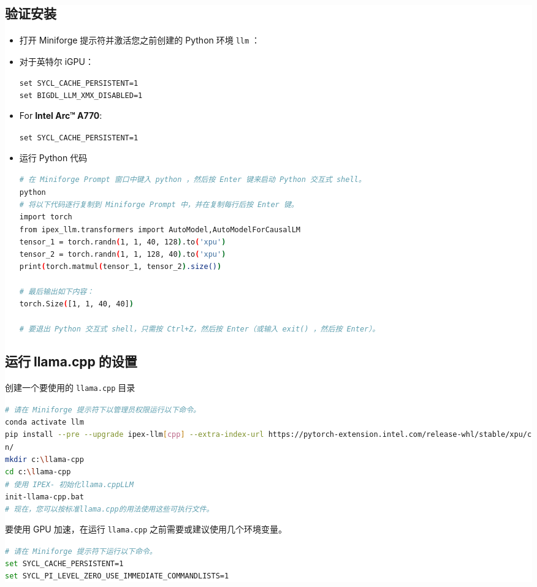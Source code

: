 ## 验证安装

- 打开 Miniforge 提示符并激活您之前创建的 Python 环境 `llm` ：

- 对于英特尔 iGPU：

  ```
  set SYCL_CACHE_PERSISTENT=1
  set BIGDL_LLM_XMX_DISABLED=1
  ```

- For **Intel Arc™ A770**:

  ```
  set SYCL_CACHE_PERSISTENT=1
  ```

- 运行 Python 代码

  ```sh
  # 在 Miniforge Prompt 窗口中键入 python ，然后按 Enter 键来启动 Python 交互式 shell。
  python
  # 将以下代码逐行复制到 Miniforge Prompt 中，并在复制每行后按 Enter 键。
  import torch
  from ipex_llm.transformers import AutoModel,AutoModelForCausalLM
  tensor_1 = torch.randn(1, 1, 40, 128).to('xpu')
  tensor_2 = torch.randn(1, 1, 128, 40).to('xpu')
  print(torch.matmul(tensor_1, tensor_2).size())

  # 最后输出如下内容：
  torch.Size([1, 1, 40, 40])

  # 要退出 Python 交互式 shell，只需按 Ctrl+Z，然后按 Enter（或输入 exit() ，然后按 Enter）。
  ```

## 运行 llama.cpp 的设置

创建一个要使用的 `llama.cpp` 目录

```sh
# 请在 Miniforge 提示符下以管理员权限运行以下命令。
conda activate llm
pip install --pre --upgrade ipex-llm[cpp] --extra-index-url https://pytorch-extension.intel.com/release-whl/stable/xpu/cn/
mkdir c:\llama-cpp
cd c:\llama-cpp
# 使用 IPEX- 初始化llama.cppLLM
init-llama-cpp.bat
# 现在，您可以按标准llama.cpp的用法使用这些可执行文件。
```

要使用 GPU 加速，在运行 `llama.cpp` 之前需要或建议使用几个环境变量。

```sh
# 请在 Miniforge 提示符下运行以下命令。
set SYCL_CACHE_PERSISTENT=1
set SYCL_PI_LEVEL_ZERO_USE_IMMEDIATE_COMMANDLISTS=1
```
